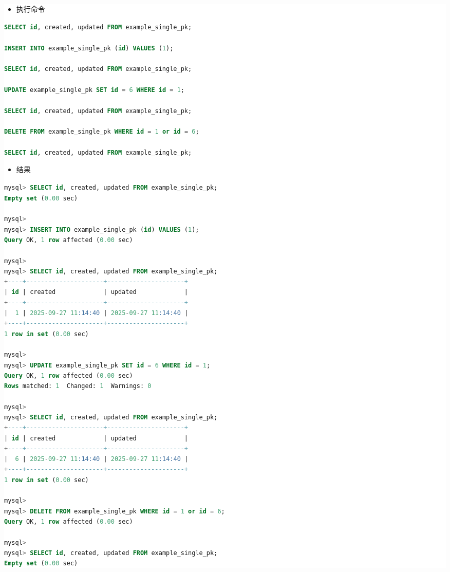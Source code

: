 - 执行命令

```sql
SELECT id, created, updated FROM example_single_pk;

INSERT INTO example_single_pk (id) VALUES (1);

SELECT id, created, updated FROM example_single_pk;

UPDATE example_single_pk SET id = 6 WHERE id = 1;

SELECT id, created, updated FROM example_single_pk;

DELETE FROM example_single_pk WHERE id = 1 or id = 6;

SELECT id, created, updated FROM example_single_pk;
```

- 结果

```sql
mysql> SELECT id, created, updated FROM example_single_pk;
Empty set (0.00 sec)

mysql> 
mysql> INSERT INTO example_single_pk (id) VALUES (1);
Query OK, 1 row affected (0.00 sec)

mysql> 
mysql> SELECT id, created, updated FROM example_single_pk;
+----+---------------------+---------------------+
| id | created             | updated             |
+----+---------------------+---------------------+
|  1 | 2025-09-27 11:14:40 | 2025-09-27 11:14:40 |
+----+---------------------+---------------------+
1 row in set (0.00 sec)

mysql> 
mysql> UPDATE example_single_pk SET id = 6 WHERE id = 1;
Query OK, 1 row affected (0.00 sec)
Rows matched: 1  Changed: 1  Warnings: 0

mysql> 
mysql> SELECT id, created, updated FROM example_single_pk;
+----+---------------------+---------------------+
| id | created             | updated             |
+----+---------------------+---------------------+
|  6 | 2025-09-27 11:14:40 | 2025-09-27 11:14:40 |
+----+---------------------+---------------------+
1 row in set (0.00 sec)

mysql> 
mysql> DELETE FROM example_single_pk WHERE id = 1 or id = 6;
Query OK, 1 row affected (0.00 sec)

mysql> 
mysql> SELECT id, created, updated FROM example_single_pk;
Empty set (0.00 sec)
```
